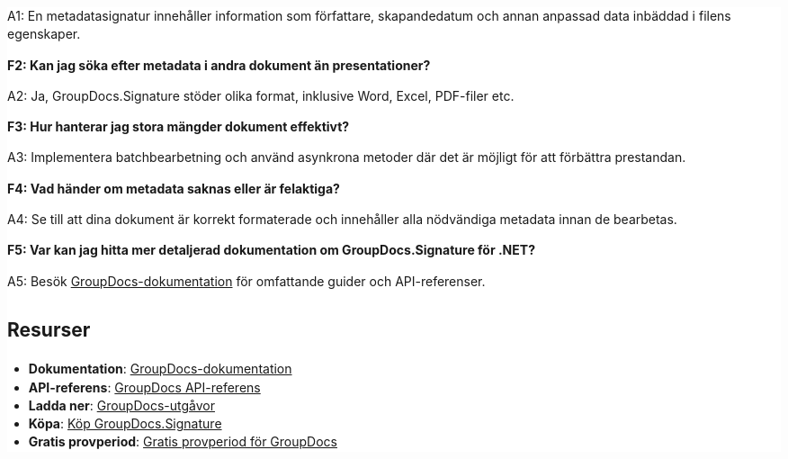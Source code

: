 A1: En metadatasignatur innehåller information som författare, skapandedatum och annan anpassad data inbäddad i filens egenskaper.

**F2: Kan jag söka efter metadata i andra dokument än presentationer?**

A2: Ja, GroupDocs.Signature stöder olika format, inklusive Word, Excel, PDF-filer etc.

**F3: Hur hanterar jag stora mängder dokument effektivt?**

A3: Implementera batchbearbetning och använd asynkrona metoder där det är möjligt för att förbättra prestandan.

**F4: Vad händer om metadata saknas eller är felaktiga?**

A4: Se till att dina dokument är korrekt formaterade och innehåller alla nödvändiga metadata innan de bearbetas.

**F5: Var kan jag hitta mer detaljerad dokumentation om GroupDocs.Signature för .NET?**

A5: Besök [GroupDocs-dokumentation](https://docs.groupdocs.com/signature/net/) för omfattande guider och API-referenser.

## Resurser

- **Dokumentation**: [GroupDocs-dokumentation](https://docs.groupdocs.com/signature/net/)
- **API-referens**: [GroupDocs API-referens](https://reference.groupdocs.com/signature/net/)
- **Ladda ner**: [GroupDocs-utgåvor](https://releases.groupdocs.com/signature/net/)
- **Köpa**: [Köp GroupDocs.Signature](https://purchase.groupdocs.com/buy)
- **Gratis provperiod**: [Gratis provperiod för GroupDocs](https://releases.groupdocs.com/signature/net/)